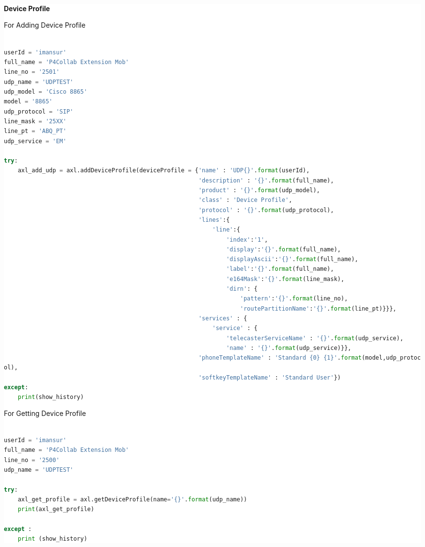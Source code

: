 **Device Profile**

For Adding Device Profile

```py

userId = 'imansur'
full_name = 'P4Collab Extension Mob'
line_no = '2501'
udp_name = 'UDPTEST'
udp_model = 'Cisco 8865'
model = '8865'
udp_protocol = 'SIP'
line_mask = '25XX'
line_pt = 'ABQ_PT'
udp_service = 'EM'

try:
    axl_add_udp = axl.addDeviceProfile(deviceProfile = {'name' : 'UDP{}'.format(userId),
                                                        'description' : '{}'.format(full_name),
                                                        'product' : '{}'.format(udp_model),
                                                        'class' : 'Device Profile',
                                                        'protocol' : '{}'.format(udp_protocol),
                                                        'lines':{
                                                            'line':{
                                                                'index':'1',
                                                                'display':'{}'.format(full_name),
                                                                'displayAscii':'{}'.format(full_name),
                                                                'label':'{}'.format(full_name),
                                                                'e164Mask':'{}'.format(line_mask),
                                                                'dirn': {
                                                                    'pattern':'{}'.format(line_no),
                                                                    'routePartitionName':'{}'.format(line_pt)}}},
                                                        'services' : {
                                                            'service' : {
                                                                'telecasterServiceName' : '{}'.format(udp_service),
                                                                'name' : '{}'.format(udp_service)}},
                                                        'phoneTemplateName' : 'Standard {0} {1}'.format(model,udp_protocol),
                                                        'softkeyTemplateName' : 'Standard User'})
except:
    print(show_history)

```

For Getting Device Profile

```py

userId = 'imansur'
full_name = 'P4Collab Extension Mob'
line_no = '2500'
udp_name = 'UDPTEST'

try:
    axl_get_profile = axl.getDeviceProfile(name='{}'.format(udp_name))
    print(axl_get_profile)                                 
                                                                                                        
except :
    print (show_history)
```
